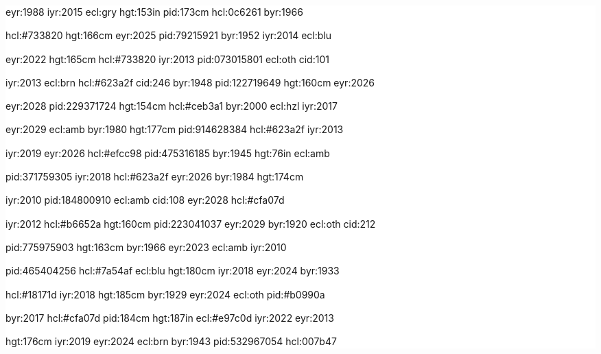 eyr:1988
iyr:2015 ecl:gry
hgt:153in pid:173cm
hcl:0c6261 byr:1966

hcl:#733820
hgt:166cm eyr:2025 pid:79215921 byr:1952 iyr:2014 ecl:blu

eyr:2022
hgt:165cm hcl:#733820
iyr:2013 pid:073015801 ecl:oth
cid:101

iyr:2013
ecl:brn hcl:#623a2f
cid:246 byr:1948 pid:122719649
hgt:160cm
eyr:2026

eyr:2028
pid:229371724 hgt:154cm hcl:#ceb3a1 byr:2000 ecl:hzl iyr:2017

eyr:2029 ecl:amb
byr:1980
hgt:177cm pid:914628384 hcl:#623a2f iyr:2013

iyr:2019
eyr:2026 hcl:#efcc98 pid:475316185 byr:1945
hgt:76in
ecl:amb

pid:371759305 iyr:2018 hcl:#623a2f eyr:2026 byr:1984 hgt:174cm

iyr:2010 pid:184800910 ecl:amb cid:108 eyr:2028
hcl:#cfa07d

iyr:2012 hcl:#b6652a hgt:160cm pid:223041037
eyr:2029 byr:1920 ecl:oth cid:212

pid:775975903
hgt:163cm byr:1966
eyr:2023 ecl:amb iyr:2010

pid:465404256 hcl:#7a54af ecl:blu hgt:180cm iyr:2018
eyr:2024 byr:1933

hcl:#18171d
iyr:2018 hgt:185cm
byr:1929 eyr:2024
ecl:oth
pid:#b0990a

byr:2017
hcl:#cfa07d pid:184cm hgt:187in ecl:#e97c0d iyr:2022 eyr:2013

hgt:176cm iyr:2019 eyr:2024 ecl:brn byr:1943
pid:532967054 hcl:007b47
